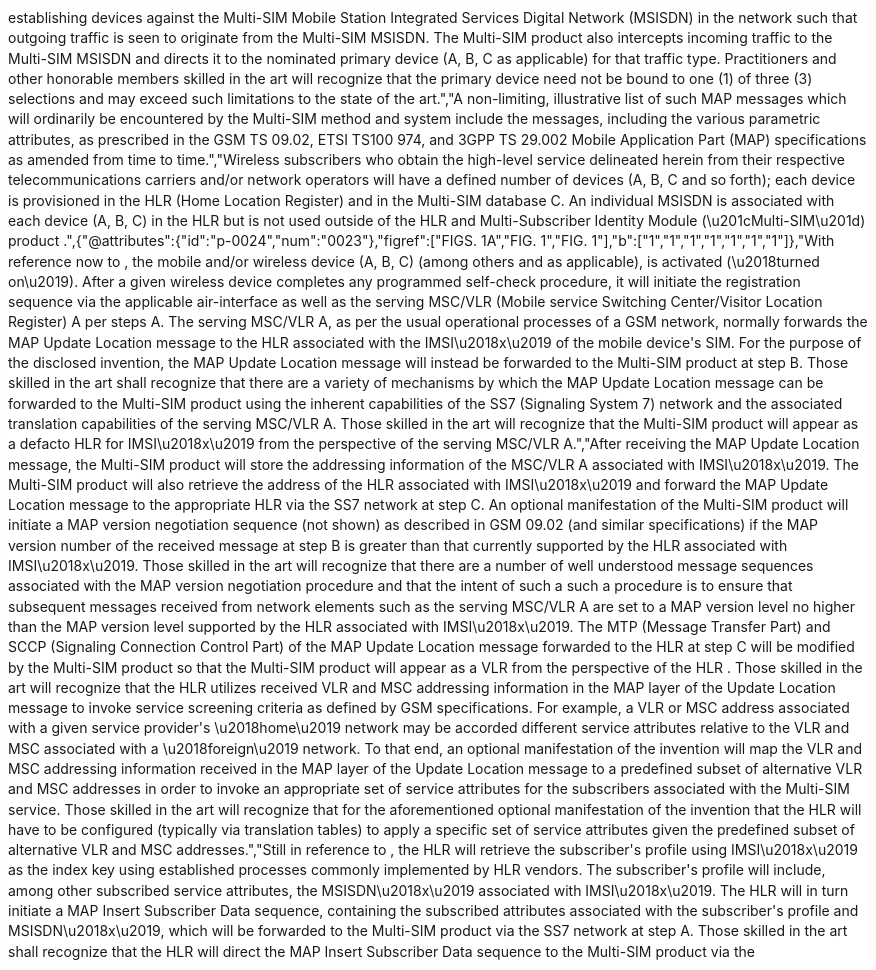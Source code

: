 establishing devices against the Multi-SIM Mobile Station Integrated Services Digital Network (MSISDN) in the network such that outgoing traffic is seen to originate from the Multi-SIM MSISDN. The Multi-SIM product  also intercepts incoming traffic to the Multi-SIM MSISDN and directs it to the nominated primary device (A, B, C as applicable) for that traffic type. Practitioners and other honorable members skilled in the art will recognize that the primary device need not be bound to one (1) of three (3) selections and may exceed such limitations to the state of the art.","A non-limiting, illustrative list of such MAP messages which will ordinarily be encountered by the Multi-SIM method and system include the messages, including the various parametric attributes, as prescribed in the GSM TS 09.02, ETSI TS100 974, and 3GPP TS 29.002 Mobile Application Part (MAP) specifications as amended from time to time.","Wireless subscribers who obtain the high-level service delineated herein from their respective telecommunications carriers and\/or network operators will have a defined number of devices (A, B, C and so forth); each device is provisioned in the HLR (Home Location Register)  and in the Multi-SIM database C. An individual MSISDN is associated with each device (A, B, C) in the HLR  but is not used outside of the HLR  and Multi-Subscriber Identity Module (\u201cMulti-SIM\u201d) product .",{"@attributes":{"id":"p-0024","num":"0023"},"figref":["FIGS. 1A","FIG. 1","FIG. 1"],"b":["1","1","1","1","1","1","1"]},"With reference now to , the mobile and\/or wireless device (A, B, C) (among others and as applicable), is activated (\u2018turned on\u2019). After a given wireless device completes any programmed self-check procedure, it will initiate the registration sequence via the applicable air-interface as well as the serving MSC\/VLR (Mobile service Switching Center\/Visitor Location Register) A per steps A. The serving MSC\/VLR A, as per the usual operational processes of a GSM network, normally forwards the MAP Update Location message to the HLR  associated with the IMSI\u2018x\u2019 of the mobile device's SIM. For the purpose of the disclosed invention, the MAP Update Location message will instead be forwarded to the Multi-SIM product  at step B. Those skilled in the art shall recognize that there are a variety of mechanisms by which the MAP Update Location message can be forwarded to the Multi-SIM product  using the inherent capabilities of the SS7 (Signaling System 7) network and the associated translation capabilities of the serving MSC\/VLR A. Those skilled in the art will recognize that the Multi-SIM product  will appear as a defacto HLR for IMSI\u2018x\u2019 from the perspective of the serving MSC\/VLR A.","After receiving the MAP Update Location message, the Multi-SIM product  will store the addressing information of the MSC\/VLR A associated with IMSI\u2018x\u2019. The Multi-SIM product  will also retrieve the address of the HLR  associated with IMSI\u2018x\u2019 and forward the MAP Update Location message to the appropriate HLR  via the SS7 network at step C. An optional manifestation of the Multi-SIM product  will initiate a MAP version negotiation sequence (not shown) as described in GSM 09.02 (and similar specifications) if the MAP version number of the received message at step B is greater than that currently supported by the HLR  associated with IMSI\u2018x\u2019. Those skilled in the art will recognize that there are a number of well understood message sequences associated with the MAP version negotiation procedure and that the intent of such a such a procedure is to ensure that subsequent messages received from network elements such as the serving MSC\/VLR A are set to a MAP version level no higher than the MAP version level supported by the HLR  associated with IMSI\u2018x\u2019. The MTP (Message Transfer Part) and SCCP (Signaling Connection Control Part) of the MAP Update Location message forwarded to the HLR  at step C will be modified by the Multi-SIM product  so that the Multi-SIM product  will appear as a VLR from the perspective of the HLR . Those skilled in the art will recognize that the HLR  utilizes received VLR and MSC addressing information in the MAP layer of the Update Location message to invoke service screening criteria as defined by GSM specifications. For example, a VLR or MSC address associated with a given service provider's \u2018home\u2019 network may be accorded different service attributes relative to the VLR and MSC associated with a \u2018foreign\u2019 network. To that end, an optional manifestation of the invention will map the VLR and MSC addressing information received in the MAP layer of the Update Location message to a predefined subset of alternative VLR and MSC addresses in order to invoke an appropriate set of service attributes for the subscribers associated with the Multi-SIM service. Those skilled in the art will recognize that for the aforementioned optional manifestation of the invention that the HLR  will have to be configured (typically via translation tables) to apply a specific set of service attributes given the predefined subset of alternative VLR and MSC addresses.","Still in reference to , the HLR  will retrieve the subscriber's profile using IMSI\u2018x\u2019 as the index key using established processes commonly implemented by HLR vendors. The subscriber's profile will include, among other subscribed service attributes, the MSISDN\u2018x\u2019 associated with IMSI\u2018x\u2019. The HLR  will in turn initiate a MAP Insert Subscriber Data sequence, containing the subscribed attributes associated with the subscriber's profile and MSISDN\u2018x\u2019, which will be forwarded to the Multi-SIM product  via the SS7 network at step A. Those skilled in the art shall recognize that the HLR  will direct the MAP Insert Subscriber Data sequence to the Multi-SIM product  via the